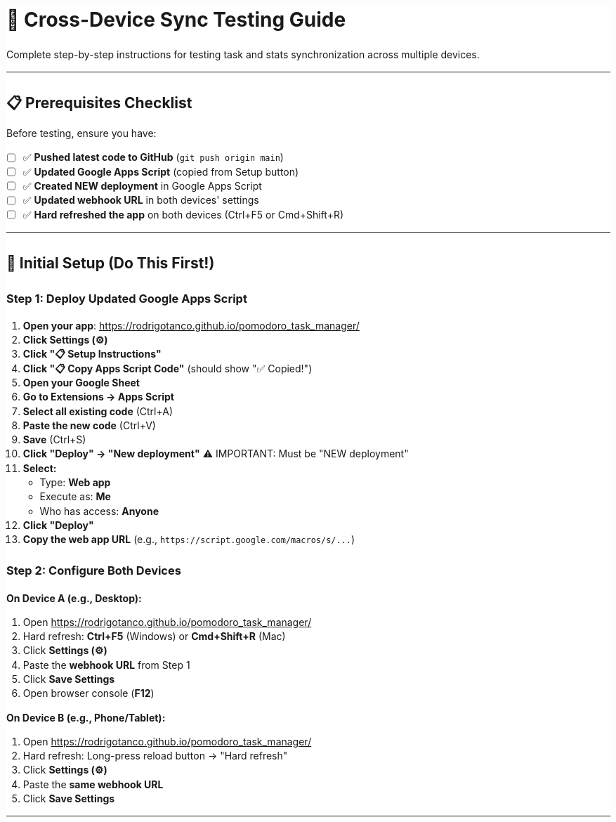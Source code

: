 # 🧪 Cross-Device Sync Testing Guide

Complete step-by-step instructions for testing task and stats synchronization across multiple devices.

---

## 📋 Prerequisites Checklist

Before testing, ensure you have:

- [ ] ✅ **Pushed latest code to GitHub** (`git push origin main`)
- [ ] ✅ **Updated Google Apps Script** (copied from Setup button)
- [ ] ✅ **Created NEW deployment** in Google Apps Script
- [ ] ✅ **Updated webhook URL** in both devices' settings
- [ ] ✅ **Hard refreshed the app** on both devices (Ctrl+F5 or Cmd+Shift+R)

---

## 🚀 Initial Setup (Do This First!)

### Step 1: Deploy Updated Google Apps Script

1. **Open your app**: https://rodrigotanco.github.io/pomodoro_task_manager/
2. **Click Settings (⚙️)**
3. **Click "📋 Setup Instructions"**
4. **Click "📋 Copy Apps Script Code"** (should show "✅ Copied!")
5. **Open your Google Sheet**
6. **Go to Extensions → Apps Script**
7. **Select all existing code** (Ctrl+A)
8. **Paste the new code** (Ctrl+V)
9. **Save** (Ctrl+S)
10. **Click "Deploy" → "New deployment"** ⚠️ IMPORTANT: Must be "NEW deployment"
11. **Select:**
    - Type: **Web app**
    - Execute as: **Me**
    - Who has access: **Anyone**
12. **Click "Deploy"**
13. **Copy the web app URL** (e.g., `https://script.google.com/macros/s/...`)

### Step 2: Configure Both Devices

**On Device A (e.g., Desktop):**
1. Open https://rodrigotanco.github.io/pomodoro_task_manager/
2. Hard refresh: **Ctrl+F5** (Windows) or **Cmd+Shift+R** (Mac)
3. Click **Settings (⚙️)**
4. Paste the **webhook URL** from Step 1
5. Click **Save Settings**
6. Open browser console (**F12**)

**On Device B (e.g., Phone/Tablet):**
1. Open https://rodrigotanco.github.io/pomodoro_task_manager/
2. Hard refresh: Long-press reload button → "Hard refresh"
3. Click **Settings (⚙️)**
4. Paste the **same webhook URL**
5. Click **Save Settings**

---